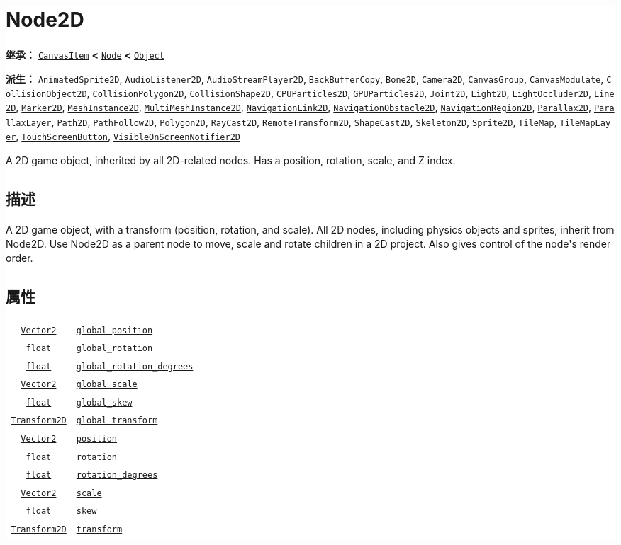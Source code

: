 




<div id="_class_node2d"></div>

# Node2D

**继承：** [`CanvasItem`](class_canvasitem.md) **<** [`Node`](class_node.md) **<** [`Object`](class_object.md)

**派生：** [`AnimatedSprite2D`](class_animatedsprite2d.md), [`AudioListener2D`](class_audiolistener2d.md), [`AudioStreamPlayer2D`](class_audiostreamplayer2d.md), [`BackBufferCopy`](class_backbuffercopy.md), [`Bone2D`](class_bone2d.md), [`Camera2D`](class_camera2d.md), [`CanvasGroup`](class_canvasgroup.md), [`CanvasModulate`](class_canvasmodulate.md), [`CollisionObject2D`](class_collisionobject2d.md), [`CollisionPolygon2D`](class_collisionpolygon2d.md), [`CollisionShape2D`](class_collisionshape2d.md), [`CPUParticles2D`](class_cpuparticles2d.md), [`GPUParticles2D`](class_gpuparticles2d.md), [`Joint2D`](class_joint2d.md), [`Light2D`](class_light2d.md), [`LightOccluder2D`](class_lightoccluder2d.md), [`Line2D`](class_line2d.md), [`Marker2D`](class_marker2d.md), [`MeshInstance2D`](class_meshinstance2d.md), [`MultiMeshInstance2D`](class_multimeshinstance2d.md), [`NavigationLink2D`](class_navigationlink2d.md), [`NavigationObstacle2D`](class_navigationobstacle2d.md), [`NavigationRegion2D`](class_navigationregion2d.md), [`Parallax2D`](class_parallax2d.md), [`ParallaxLayer`](class_parallaxlayer.md), [`Path2D`](class_path2d.md), [`PathFollow2D`](class_pathfollow2d.md), [`Polygon2D`](class_polygon2d.md), [`RayCast2D`](class_raycast2d.md), [`RemoteTransform2D`](class_remotetransform2d.md), [`ShapeCast2D`](class_shapecast2d.md), [`Skeleton2D`](class_skeleton2d.md), [`Sprite2D`](class_sprite2d.md), [`TileMap`](class_tilemap.md), [`TileMapLayer`](class_tilemaplayer.md), [`TouchScreenButton`](class_touchscreenbutton.md), [`VisibleOnScreenNotifier2D`](class_visibleonscreennotifier2d.md)

A 2D game object, inherited by all 2D-related nodes. Has a position, rotation, scale, and Z index.

## 描述

A 2D game object, with a transform (position, rotation, and scale). All 2D nodes, including physics objects and sprites, inherit from Node2D. Use Node2D as a parent node to move, scale and rotate children in a 2D project. Also gives control of the node's render order.

## 属性

|||
|:-:|:--|
| [`Vector2`](class_vector2.md)         | [`global_position`](class_node2d.md#class_node2d_property_global_position)                 |                   |
| [`float`](class_float.md)             | [`global_rotation`](class_node2d.md#class_node2d_property_global_rotation)                 |                   |
| [`float`](class_float.md)             | [`global_rotation_degrees`](class_node2d.md#class_node2d_property_global_rotation_degrees) |                   |
| [`Vector2`](class_vector2.md)         | [`global_scale`](class_node2d.md#class_node2d_property_global_scale)                       |                   |
| [`float`](class_float.md)             | [`global_skew`](class_node2d.md#class_node2d_property_global_skew)                         |                   |
| [`Transform2D`](class_transform2d.md) | [`global_transform`](class_node2d.md#class_node2d_property_global_transform)               |                   |
| [`Vector2`](class_vector2.md)         | [`position`](class_node2d.md#class_node2d_property_position)                               | ``Vector2(0, 0)`` |
| [`float`](class_float.md)             | [`rotation`](class_node2d.md#class_node2d_property_rotation)                               | ``0.0``           |
| [`float`](class_float.md)             | [`rotation_degrees`](class_node2d.md#class_node2d_property_rotation_degrees)               |                   |
| [`Vector2`](class_vector2.md)         | [`scale`](class_node2d.md#class_node2d_property_scale)                                     | ``Vector2(1, 1)`` |
| [`float`](class_float.md)             | [`skew`](class_node2d.md#class_node2d_property_skew)                                       | ``0.0``           |
| [`Transform2D`](class_transform2d.md) | [`transform`](class_node2d.md#class_node2d_property_transform)                             |                   |
